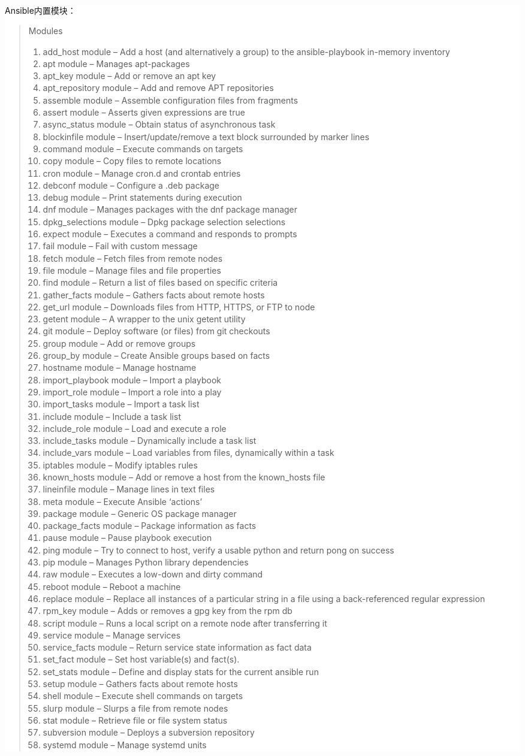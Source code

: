 
Ansible内置模块：

> Modules
> 1.    add_host module – Add a host (and alternatively a group) to the ansible-playbook in-memory inventory
> 1.    apt module – Manages apt-packages
> 1.    apt_key module – Add or remove an apt key
> 1.    apt_repository module – Add and remove APT repositories
> 1.    assemble module – Assemble configuration files from fragments
> 1.    assert module – Asserts given expressions are true
> 1.    async_status module – Obtain status of asynchronous task
> 1.    blockinfile module – Insert/update/remove a text block surrounded by marker lines
> 1.    command module – Execute commands on targets
> 1.    copy module – Copy files to remote locations
> 1.    cron module – Manage cron.d and crontab entries
> 1.    debconf module – Configure a .deb package
> 1.    debug module – Print statements during execution
> 1.    dnf module – Manages packages with the dnf package manager
> 1.    dpkg_selections module – Dpkg package selection selections
> 1.    expect module – Executes a command and responds to prompts
> 1.    fail module – Fail with custom message
> 1.    fetch module – Fetch files from remote nodes
> 1.    file module – Manage files and file properties
> 1.    find module – Return a list of files based on specific criteria
> 1.    gather_facts module – Gathers facts about remote hosts
> 1.    get_url module – Downloads files from HTTP, HTTPS, or FTP to node
> 1.    getent module – A wrapper to the unix getent utility
> 1.    git module – Deploy software (or files) from git checkouts
> 1.    group module – Add or remove groups
> 1.    group_by module – Create Ansible groups based on facts
> 1.    hostname module – Manage hostname
> 1.    import_playbook module – Import a playbook
> 1.    import_role module – Import a role into a play
> 1.    import_tasks module – Import a task list
> 1.    include module – Include a task list
> 1.    include_role module – Load and execute a role
> 1.    include_tasks module – Dynamically include a task list
> 1.    include_vars module – Load variables from files, dynamically within a task
> 1.    iptables module – Modify iptables rules
> 1.    known_hosts module – Add or remove a host from the known_hosts file
> 1.    lineinfile module – Manage lines in text files
> 1.    meta module – Execute Ansible ‘actions’
> 1.    package module – Generic OS package manager
> 1.    package_facts module – Package information as facts
> 1.    pause module – Pause playbook execution
> 1.    ping module – Try to connect to host, verify a usable python and return pong on success
> 1.    pip module – Manages Python library dependencies
> 1.    raw module – Executes a low-down and dirty command
> 1.    reboot module – Reboot a machine
> 1.    replace module – Replace all instances of a particular string in a file using a back-referenced regular expression
> 1.    rpm_key module – Adds or removes a gpg key from the rpm db
> 1.    script module – Runs a local script on a remote node after transferring it
> 1.    service module – Manage services
> 1.    service_facts module – Return service state information as fact data
> 1.    set_fact module – Set host variable(s) and fact(s).
> 1.    set_stats module – Define and display stats for the current ansible run
> 1.    setup module – Gathers facts about remote hosts
> 1.    shell module – Execute shell commands on targets
> 1.    slurp module – Slurps a file from remote nodes
> 1.    stat module – Retrieve file or file system status
> 1.    subversion module – Deploys a subversion repository
> 1.    systemd module – Manage systemd units